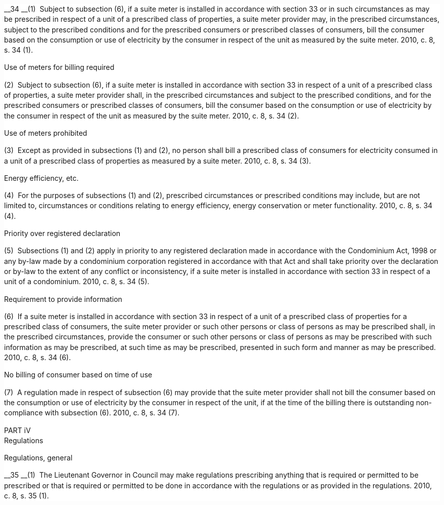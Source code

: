 <a id="BK38"></a>__34 __\(1\)  Subject to subsection \(6\), if a suite meter is installed in accordance with section 33 or in such circumstances as may be prescribed in respect of a unit of a prescribed class of properties, a suite meter provider may, in the prescribed circumstances, subject to the prescribed conditions and for the prescribed consumers or prescribed classes of consumers, bill the consumer based on the consumption or use of electricity by the consumer in respect of the unit as measured by the suite meter\. 2010, c\. 8, s\. 34 \(1\)\.

Use of meters for billing required

\(2\)  Subject to subsection \(6\), if a suite meter is installed in accordance with section 33 in respect of a unit of a prescribed class of properties, a suite meter provider shall, in the prescribed circumstances and subject to the prescribed conditions, and for the prescribed consumers or prescribed classes of consumers, bill the consumer based on the consumption or use of electricity by the consumer in respect of the unit as measured by the suite meter\. 2010, c\. 8, s\. 34 \(2\)\.

Use of meters prohibited

\(3\)  Except as provided in subsections \(1\) and \(2\), no person shall bill a prescribed class of consumers for electricity consumed in a unit of a prescribed class of properties as measured by a suite meter\. 2010, c\. 8, s\. 34 \(3\)\.

Energy efficiency, etc\.

\(4\)  For the purposes of subsections \(1\) and \(2\), prescribed circumstances or prescribed conditions may include, but are not limited to, circumstances or conditions relating to energy efficiency, energy conservation or meter functionality\. 2010, c\. 8, s\. 34 \(4\)\.

Priority over registered declaration

\(5\)  Subsections \(1\) and \(2\) apply in priority to any registered declaration made in accordance with the Condominium Act, 1998 or any by\-law made by a condominium corporation registered in accordance with that Act and shall take priority over the declaration or by\-law to the extent of any conflict or inconsistency, if a suite meter is installed in accordance with section 33 in respect of a unit of a condominium\. 2010, c\. 8, s\. 34 \(5\)\.

Requirement to provide information

\(6\)  If a suite meter is installed in accordance with section 33 in respect of a unit of a prescribed class of properties for a prescribed class of consumers, the suite meter provider or such other persons or class of persons as may be prescribed shall, in the prescribed circumstances, provide the consumer or such other persons or class of persons as may be prescribed with such information as may be prescribed, at such time as may be prescribed, presented in such form and manner as may be prescribed\. 2010, c\. 8, s\. 34 \(6\)\.

No billing of consumer based on time of use

\(7\)  A regulation made in respect of subsection \(6\) may provide that the suite meter provider shall not bill the consumer based on the consumption or use of electricity by the consumer in respect of the unit, if at the time of the billing there is outstanding non\-compliance with subsection \(6\)\. 2010, c\. 8, s\. 34 \(7\)\.

<a id="BK39"></a>PART iV  
Regulations

Regulations, general

<a id="BK40"></a>__35 __\(1\)  The Lieutenant Governor in Council may make regulations prescribing anything that is required or permitted to be prescribed or that is required or permitted to be done in accordance with the regulations or as provided in the regulations\. 2010, c\. 8, s\. 35 \(1\)\.
